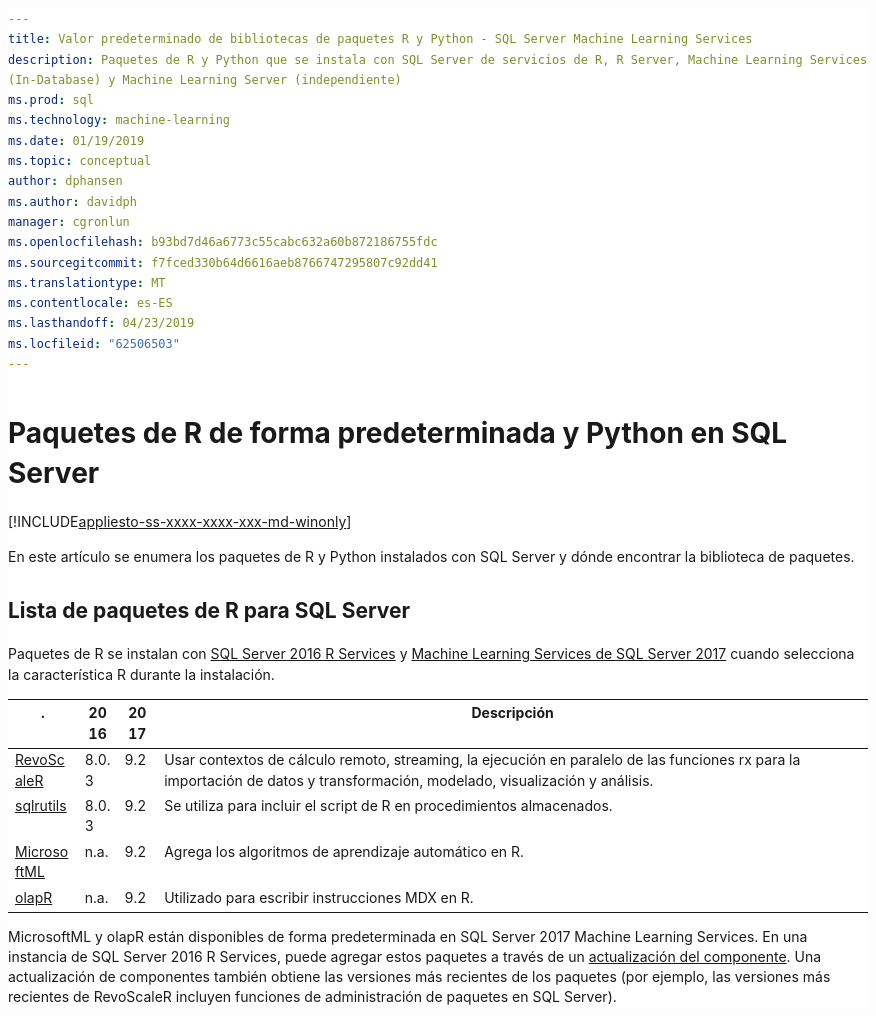 ```yaml
---
title: Valor predeterminado de bibliotecas de paquetes R y Python - SQL Server Machine Learning Services
description: Paquetes de R y Python que se instala con SQL Server de servicios de R, R Server, Machine Learning Services (In-Database) y Machine Learning Server (independiente)
ms.prod: sql
ms.technology: machine-learning
ms.date: 01/19/2019
ms.topic: conceptual
author: dphansen
ms.author: davidph
manager: cgronlun
ms.openlocfilehash: b93bd7d46a6773c55cabc632a60b872186755fdc
ms.sourcegitcommit: f7fced330b64d6616aeb8766747295807c92dd41
ms.translationtype: MT
ms.contentlocale: es-ES
ms.lasthandoff: 04/23/2019
ms.locfileid: "62506503"
---
```

# <a name="default-r-and-python-packages-in-sql-server"></a>Paquetes de R de forma predeterminada y Python en SQL Server
[!INCLUDE[appliesto-ss-xxxx-xxxx-xxx-md-winonly](../../includes/appliesto-ss-xxxx-xxxx-xxx-md-winonly.md)]

En este artículo se enumera los paquetes de R y Python instalados con SQL Server y dónde encontrar la biblioteca de paquetes.  

## <a name="r-package-list-for-sql-server"></a>Lista de paquetes de R para SQL Server

Paquetes de R se instalan con [SQL Server 2016 R Services](../install/sql-r-services-windows-install.md) y [Machine Learning Services de SQL Server 2017](../install/sql-machine-learning-services-windows-install.md) cuando selecciona la característica R durante la instalación. 

|.         | 2016 | 2017 | Descripción |
|----------------|--------------|--------------|-------------|
| [RevoScaleR](https://docs.microsoft.com/r-server/r-reference/revoscaler/revoscaler)  | 8.0.3 | 9.2 | Usar contextos de cálculo remoto, streaming, la ejecución en paralelo de las funciones rx para la importación de datos y transformación, modelado, visualización y análisis. |
| [sqlrutils](https://docs.microsoft.com/machine-learning-server/r-reference/sqlrutils/sqlrutils) | 8.0.3 | 9.2 |Se utiliza para incluir el script de R en procedimientos almacenados. |
| [MicrosoftML](https://docs.microsoft.com/r-server/r-reference/microsoftml/microsoftml-package)| n.a. | 9.2 | Agrega los algoritmos de aprendizaje automático en R. | 
| [olapR](https://docs.microsoft.com/machine-learning-server/r-reference/olapr/olapr) | n.a.  | 9.2 | Utilizado para escribir instrucciones MDX en R. |

MicrosoftML y olapR están disponibles de forma predeterminada en SQL Server 2017 Machine Learning Services. En una instancia de SQL Server 2016 R Services, puede agregar estos paquetes a través de un [actualización del componente](use-sqlbindr-exe-to-upgrade-an-instance-of-sql-server.md). Una actualización de componentes también obtiene las versiones más recientes de los paquetes (por ejemplo, las versiones más recientes de RevoScaleR incluyen funciones de administración de paquetes en SQL Server).
